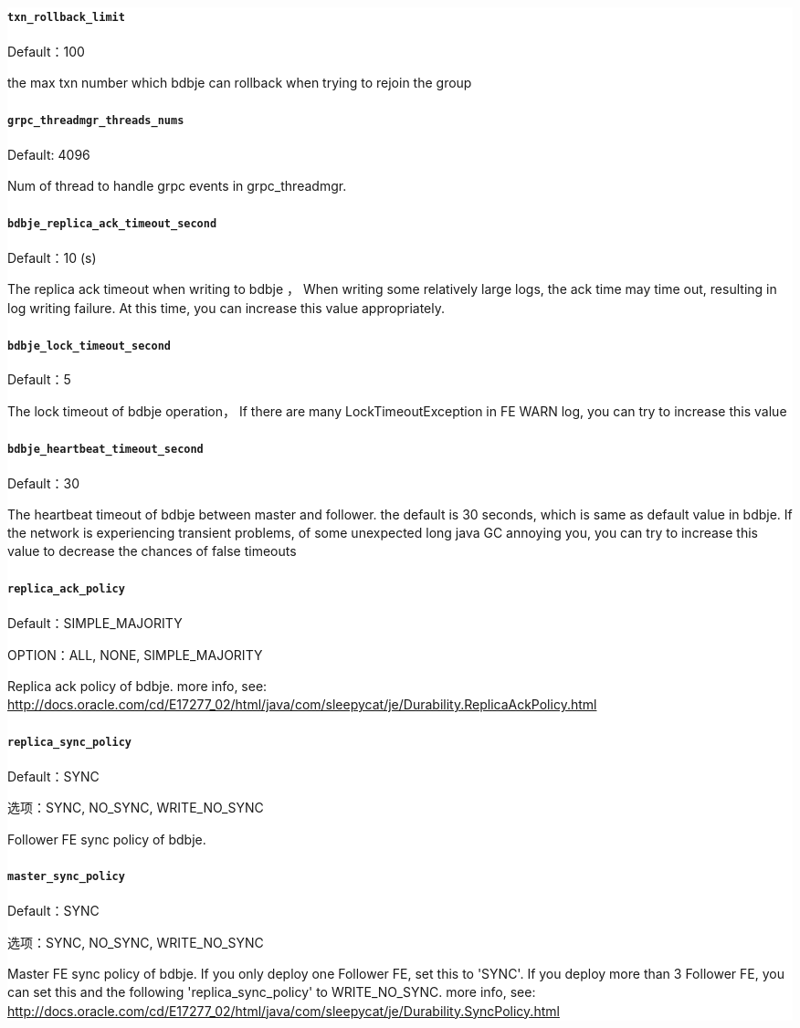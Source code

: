 #### `txn_rollback_limit`

Default：100

the max txn number which bdbje can rollback when trying to rejoin the group

#### `grpc_threadmgr_threads_nums`

Default: 4096

Num of thread to handle grpc events in grpc_threadmgr.

#### `bdbje_replica_ack_timeout_second`

Default：10  (s)

The replica ack timeout when writing to bdbje ， When writing some relatively large logs, the ack time may time out, resulting in log writing failure.  At this time, you can increase this value appropriately.

#### `bdbje_lock_timeout_second`

Default：5

The lock timeout of bdbje operation， If there are many LockTimeoutException in FE WARN log, you can try to increase this value

#### `bdbje_heartbeat_timeout_second`

Default：30

The heartbeat timeout of bdbje between master and follower. the default is 30 seconds, which is same as default value in bdbje. If the network is experiencing transient problems, of some unexpected long java GC annoying you,  you can try to increase this value to decrease the chances of false timeouts

#### `replica_ack_policy`

Default：SIMPLE_MAJORITY

OPTION：ALL, NONE, SIMPLE_MAJORITY

Replica ack policy of bdbje. more info, see: http://docs.oracle.com/cd/E17277_02/html/java/com/sleepycat/je/Durability.ReplicaAckPolicy.html

#### `replica_sync_policy`

Default：SYNC

选项：SYNC, NO_SYNC, WRITE_NO_SYNC

Follower FE sync policy of bdbje.

#### `master_sync_policy`

Default：SYNC

选项：SYNC, NO_SYNC, WRITE_NO_SYNC

Master FE sync policy of bdbje. If you only deploy one Follower FE, set this to 'SYNC'. If you deploy more than 3 Follower FE,  you can set this and the following 'replica_sync_policy' to WRITE_NO_SYNC.  more info, see: http://docs.oracle.com/cd/E17277_02/html/java/com/sleepycat/je/Durability.SyncPolicy.html
